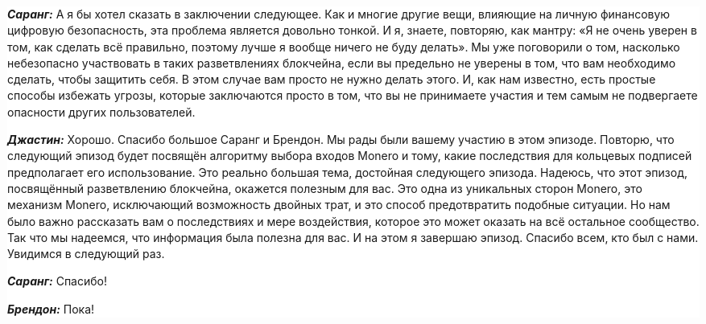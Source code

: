 _**Саранг:**_ А я бы хотел сказать в заключении следующее. Как и многие другие вещи, влияющие на личную финансовую цифровую безопасность, эта проблема является довольно тонкой. И я, знаете, повторяю, как мантру: «Я не очень уверен в том, как сделать всё правильно, поэтому лучше я вообще ничего не буду делать». Мы уже поговорили о том, насколько небезопасно участвовать в таких разветвлениях блокчейна, если вы предельно не уверены в том, что вам необходимо сделать, чтобы защитить себя. В этом случае вам просто не нужно делать этого. И, как нам известно, есть простые способы избежать угрозы, которые заключаются просто в том, что вы не принимаете участия и тем самым не подвергаете опасности других пользователей.

_**Джастин:**_ Хорошо. Спасибо большое Саранг и Брендон. Мы рады были вашему участию в этом эпизоде. Повторю, что следующий эпизод будет посвящён алгоритму выбора входов Monero и тому, какие последствия для кольцевых подписей предполагает его использование. Это реально большая тема, достойная следующего эпизода. Надеюсь, что этот эпизод, посвящённый разветвлению блокчейна, окажется полезным для вас. Это одна из уникальных сторон Monero, это механизм Monero, исключающий возможность двойных трат, и это способ предотвратить подобные ситуации. Но нам было важно рассказать вам о последствиях и мере воздействия, которое это может оказать на всё остальное сообщество. Так что мы надеемся, что информация была полезна для вас. И на этом я завершаю эпизод. Спасибо всем, кто был с нами. Увидимся в следующий раз.

_**Саранг:**_ Спасибо!

_**Брендон:**_ Пока!
